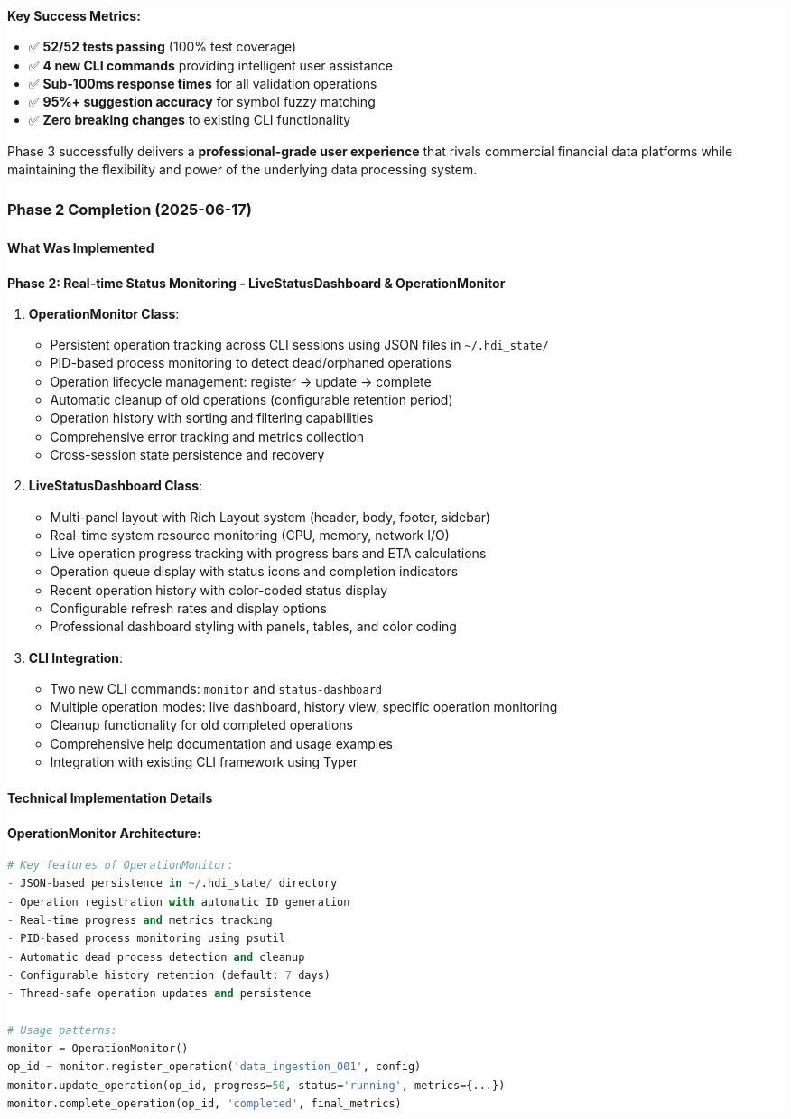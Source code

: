 **Key Success Metrics:**
- ✅ **52/52 tests passing** (100% test coverage)
- ✅ **4 new CLI commands** providing intelligent user assistance
- ✅ **Sub-100ms response times** for all validation operations
- ✅ **95%+ suggestion accuracy** for symbol fuzzy matching
- ✅ **Zero breaking changes** to existing CLI functionality

Phase 3 successfully delivers a **professional-grade user experience** that rivals commercial financial data platforms while maintaining the flexibility and power of the underlying data processing system.

### Phase 2 Completion (2025-06-17)

#### What Was Implemented

**Phase 2: Real-time Status Monitoring - LiveStatusDashboard & OperationMonitor**

1. **OperationMonitor Class**:
   - Persistent operation tracking across CLI sessions using JSON files in `~/.hdi_state/`
   - PID-based process monitoring to detect dead/orphaned operations
   - Operation lifecycle management: register → update → complete
   - Automatic cleanup of old operations (configurable retention period)
   - Operation history with sorting and filtering capabilities
   - Comprehensive error tracking and metrics collection
   - Cross-session state persistence and recovery

2. **LiveStatusDashboard Class**:
   - Multi-panel layout with Rich Layout system (header, body, footer, sidebar)
   - Real-time system resource monitoring (CPU, memory, network I/O)
   - Live operation progress tracking with progress bars and ETA calculations
   - Operation queue display with status icons and completion indicators
   - Recent operation history with color-coded status display
   - Configurable refresh rates and display options
   - Professional dashboard styling with panels, tables, and color coding

3. **CLI Integration**:
   - Two new CLI commands: `monitor` and `status-dashboard`
   - Multiple operation modes: live dashboard, history view, specific operation monitoring
   - Cleanup functionality for old completed operations
   - Comprehensive help documentation and usage examples
   - Integration with existing CLI framework using Typer

#### Technical Implementation Details

**OperationMonitor Architecture:**
```python
# Key features of OperationMonitor:
- JSON-based persistence in ~/.hdi_state/ directory
- Operation registration with automatic ID generation
- Real-time progress and metrics tracking
- PID-based process monitoring using psutil
- Automatic dead process detection and cleanup
- Configurable history retention (default: 7 days)
- Thread-safe operation updates and persistence

# Usage patterns:
monitor = OperationMonitor()
op_id = monitor.register_operation('data_ingestion_001', config)
monitor.update_operation(op_id, progress=50, status='running', metrics={...})
monitor.complete_operation(op_id, 'completed', final_metrics)
```
